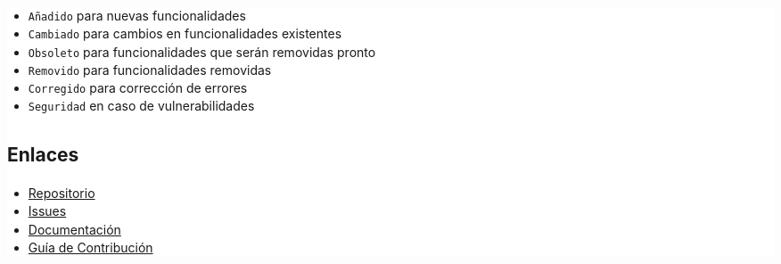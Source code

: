 - `Añadido` para nuevas funcionalidades
- `Cambiado` para cambios en funcionalidades existentes
- `Obsoleto` para funcionalidades que serán removidas pronto
- `Removido` para funcionalidades removidas
- `Corregido` para corrección de errores
- `Seguridad` en caso de vulnerabilidades

## Enlaces

- [Repositorio](https://github.com/sebitabravo/rioclaro-mokup)
- [Issues](https://github.com/sebitabravo/rioclaro-mokup/issues)
- [Documentación](./docs/README.md)
- [Guía de Contribución](./README.md#-contribución)
